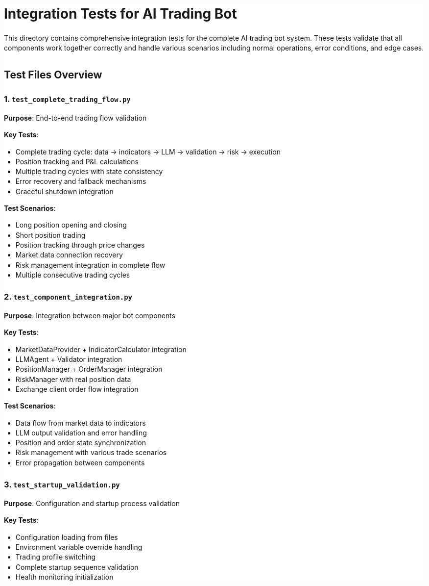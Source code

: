 # Integration Tests for AI Trading Bot

This directory contains comprehensive integration tests for the complete AI trading bot system. These tests validate that all components work together correctly and handle various scenarios including normal operations, error conditions, and edge cases.

## Test Files Overview

### 1. `test_complete_trading_flow.py`
**Purpose**: End-to-end trading flow validation

**Key Tests**:
- Complete trading cycle: data → indicators → LLM → validation → risk → execution
- Position tracking and P&L calculations
- Multiple trading cycles with state consistency
- Error recovery and fallback mechanisms
- Graceful shutdown integration

**Test Scenarios**:
- Long position opening and closing
- Short position trading
- Position tracking through price changes
- Market data connection recovery
- Risk management integration in complete flow
- Multiple consecutive trading cycles

### 2. `test_component_integration.py`
**Purpose**: Integration between major bot components

**Key Tests**:
- MarketDataProvider + IndicatorCalculator integration
- LLMAgent + Validator integration
- PositionManager + OrderManager integration
- RiskManager with real position data
- Exchange client order flow integration

**Test Scenarios**:
- Data flow from market data to indicators
- LLM output validation and error handling
- Position and order state synchronization
- Risk management with various trade scenarios
- Error propagation between components

### 3. `test_startup_validation.py`
**Purpose**: Configuration and startup process validation

**Key Tests**:
- Configuration loading from files
- Environment variable override handling
- Trading profile switching
- Complete startup sequence validation
- Health monitoring initialization
